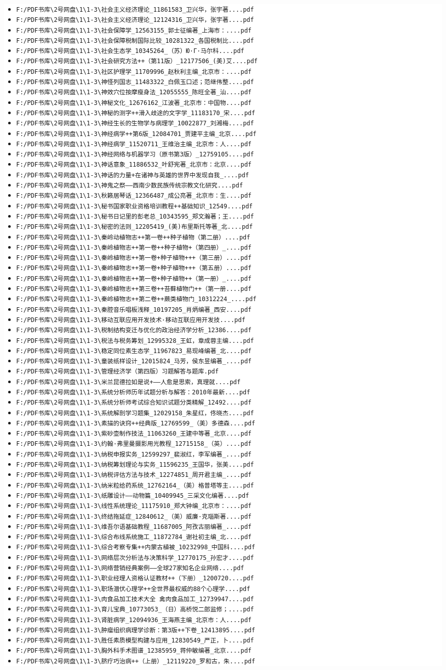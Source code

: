 - `F:/PDF书库\2号网盘\1\1-3\社会主义经济理论_11861583_卫兴华，张宇著....pdf`
- `F:/PDF书库\2号网盘\1\1-3\社会主义经济理论_12124316_卫兴华，张宇著....pdf`
- `F:/PDF书库\2号网盘\1\1-3\社会保障学_12563155_郭士征编著_上海市：....pdf`
- `F:/PDF书库\2号网盘\1\1-3\社会保障税制国际比较_10281322_各国税制比....pdf`
- `F:/PDF书库\2号网盘\1\1-3\社会生态学_10345264_（苏）Ю·Г·马尔科....pdf`
- `F:/PDF书库\2号网盘\1\1-3\社会研究方法++（第11版）_12177506_(美)艾....pdf`
- `F:/PDF书库\2号网盘\1\1-3\社区护理学_11709996_赵秋利主编_北京市：....pdf`
- `F:/PDF书库\2号网盘\1\1-3\神怪列国志_11483322_白佩玉口述；范继伟整....pdf`
- `F:/PDF书库\2号网盘\1\1-3\神效穴位按摩瘦身法_12055555_陈旺全著_汕....pdf`
- `F:/PDF书库\2号网盘\1\1-3\神秘文化_12676162_江波著_北京市：中国物....pdf`
- `F:/PDF书库\2号网盘\1\1-3\神秘的测字++滑入歧途的文字学_11183170_宋....pdf`
- `F:/PDF书库\2号网盘\1\1-3\神经生长的生物学与病理学_10022877_刘湘梅....pdf`
- `F:/PDF书库\2号网盘\1\1-3\神经病学++第6版_12084701_贾建平主编_北京....pdf`
- `F:/PDF书库\2号网盘\1\1-3\神经病学_11520711_王维治主编_北京市：人....pdf`
- `F:/PDF书库\2号网盘\1\1-3\神经网络与机器学习（原书第3版）_12759105....pdf`
- `F:/PDF书库\2号网盘\1\1-3\神话意象_11886532_叶舒宪著_北京市：北京....pdf`
- `F:/PDF书库\2号网盘\1\1-3\神话的力量+在诸神与英雄的世界中发现自我_....pdf`
- `F:/PDF书库\2号网盘\1\1-3\神鬼之祭——西南少数民族传统宗教文化研究....pdf`
- `F:/PDF书库\2号网盘\1\1-3\秋籁居琴话_12366487_成公亮著_北京市：生....pdf`
- `F:/PDF书库\2号网盘\1\1-3\秘书国家职业资格培训教程++基础知识_12549....pdf`
- `F:/PDF书库\2号网盘\1\1-3\秘书日记里的彭老总_10343595_郑文瀚著；王....pdf`
- `F:/PDF书库\2号网盘\1\1-3\秘密的法则_12205419_(美)布里斯托等著_北....pdf`
- `F:/PDF书库\2号网盘\1\1-3\秦岭动植物志++第一卷++种子植物（第二册）....pdf`
- `F:/PDF书库\2号网盘\1\1-3\秦岭植物志++第一卷++种子植物+（第四册）_....pdf`
- `F:/PDF书库\2号网盘\1\1-3\秦岭植物志++第一卷+种子植物+++（第三册）....pdf`
- `F:/PDF书库\2号网盘\1\1-3\秦岭植物志++第一卷+种子植物+++（第五册）....pdf`
- `F:/PDF书库\2号网盘\1\1-3\秦岭植物志++第一卷+种子植物++（第一册）_....pdf`
- `F:/PDF书库\2号网盘\1\1-3\秦岭植物志++第三卷++苔藓植物门++（第一册....pdf`
- `F:/PDF书库\2号网盘\1\1-3\秦岭植物志++第二卷++蕨类植物门_10312224_....pdf`
- `F:/PDF书库\2号网盘\1\1-3\秦腔音乐唱板浅释_10197205_肖炳编著_西安....pdf`
- `F:/PDF书库\2号网盘\1\1-3\移动互联应用开发技术·移动互联应用开发技....pdf`
- `F:/PDF书库\2号网盘\1\1-3\税制结构变迁与优化的政治经济学分析_12386....pdf`
- `F:/PDF书库\2号网盘\1\1-3\税法与税务筹划_12995328_王虹，章成蓉主编....pdf`
- `F:/PDF书库\2号网盘\1\1-3\稳定同位素生态学_11967823_易现峰编著_北....pdf`
- `F:/PDF书库\2号网盘\1\1-3\童装纸样设计_12015824_马芳，侯东昱编著_....pdf`
- `F:/PDF书库\2号网盘\1\1-3\管理经济学（第四版）习题解答与题库.pdf`
- `F:/PDF书库\2号网盘\1\1-3\米兰昆德拉如是说+——人愈是思索，真理就....pdf`
- `F:/PDF书库\2号网盘\1\1-3\系统分析师历年试题分析与解答：2010年最新....pdf`
- `F:/PDF书库\2号网盘\1\1-3\系统分析师考试综合知识试题分类精解_12492....pdf`
- `F:/PDF书库\2号网盘\1\1-3\系统解剖学习题集_12029158_朱星红，佟晓杰....pdf`
- `F:/PDF书库\2号网盘\1\1-3\素描的诀窍++经典版_12769599_（美）多德森....pdf`
- `F:/PDF书库\2号网盘\1\1-3\紫砂壶制作技法_11063260_王建中等著_北京....pdf`
- `F:/PDF书库\2号网盘\1\1-3\约翰·弗里曼摄影用光教程_12715158_（英）....pdf`
- `F:/PDF书库\2号网盘\1\1-3\纳税申报实务_12599297_裴淑红，李军编著_....pdf`
- `F:/PDF书库\2号网盘\1\1-3\纳税筹划理论与实务_11596235_王国华，张美....pdf`
- `F:/PDF书库\2号网盘\1\1-3\纳税评估方法与技术_12274851_周开君主编_....pdf`
- `F:/PDF书库\2号网盘\1\1-3\纳米粒给药系统_12762164_（美）格普塔等主....pdf`
- `F:/PDF书库\2号网盘\1\1-3\纸雕设计——动物篇_10409945_三采文化编著....pdf`
- `F:/PDF书库\2号网盘\1\1-3\线性系统理论_11175910_郑大钟编_北京市：....pdf`
- `F:/PDF书库\2号网盘\1\1-3\终结拖延症_12840612_（美）威廉·克瑙斯著....pdf`
- `F:/PDF书库\2号网盘\1\1-3\维吾尔语基础教程_11687005_阿孜古丽编著_....pdf`
- `F:/PDF书库\2号网盘\1\1-3\综合布线系统施工_11872784_谢社初主编_北....pdf`
- `F:/PDF书库\2号网盘\1\1-3\综合考察专集++内蒙古植被_10232998_中国科....pdf`
- `F:/PDF书库\2号网盘\1\1-3\网络层次分析法与决策科学_12770175_孙宏才....pdf`
- `F:/PDF书库\2号网盘\1\1-3\网络营销经典案例——全球27家知名企业网络....pdf`
- `F:/PDF书库\2号网盘\1\1-3\职业经理人资格认证教材++（下册）_1200720....pdf`
- `F:/PDF书库\2号网盘\1\1-3\职场潜伏心理学++全世界最权威的88个心理学....pdf`
- `F:/PDF书库\2号网盘\1\1-3\肉食品加工技术大全 禽肉食品加工_12739947....pdf`
- `F:/PDF书库\2号网盘\1\1-3\育儿宝典_10773053_（日）高桥悦二郎监修；....pdf`
- `F:/PDF书库\2号网盘\1\1-3\肾脏病学_12094936_王海燕主编_北京市：人....pdf`
- `F:/PDF书库\2号网盘\1\1-3\肿瘤组织病理学诊断：第3版++下卷_12413895....pdf`
- `F:/PDF书库\2号网盘\1\1-3\胜任素质模型构建与应用_12830549_严正，卜....pdf`
- `F:/PDF书库\2号网盘\1\1-3\胸外科手术图谱_12385959_蒋仲敏编著_北京....pdf`
- `F:/PDF书库\2号网盘\1\1-3\脐疗巧治病++（上册）_12119220_罗和古，朱....pdf`